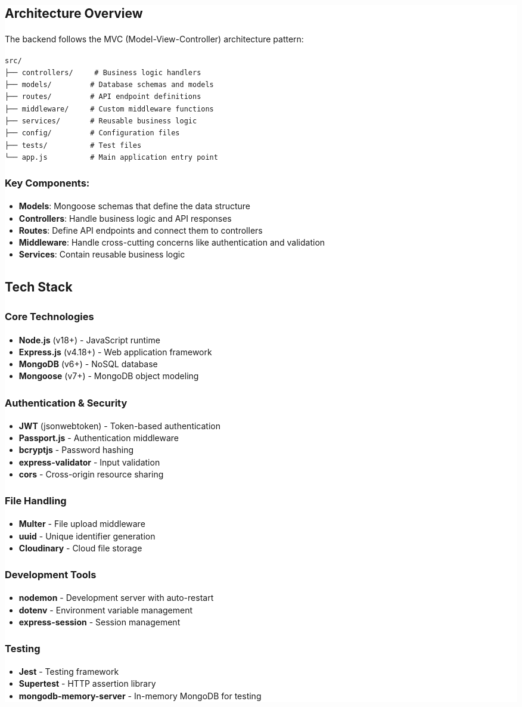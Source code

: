 ## Architecture Overview
The backend follows the MVC (Model-View-Controller) architecture pattern:

```
src/
├── controllers/     # Business logic handlers
├── models/         # Database schemas and models
├── routes/         # API endpoint definitions
├── middleware/     # Custom middleware functions
├── services/       # Reusable business logic
├── config/         # Configuration files
├── tests/          # Test files
└── app.js          # Main application entry point
```

### Key Components:
- **Models**: Mongoose schemas that define the data structure
- **Controllers**: Handle business logic and API responses
- **Routes**: Define API endpoints and connect them to controllers
- **Middleware**: Handle cross-cutting concerns like authentication and validation
- **Services**: Contain reusable business logic

## Tech Stack

### Core Technologies
- **Node.js** (v18+) - JavaScript runtime
- **Express.js** (v4.18+) - Web application framework
- **MongoDB** (v6+) - NoSQL database
- **Mongoose** (v7+) - MongoDB object modeling

### Authentication & Security
- **JWT** (jsonwebtoken) - Token-based authentication
- **Passport.js** - Authentication middleware
- **bcryptjs** - Password hashing
- **express-validator** - Input validation
- **cors** - Cross-origin resource sharing

### File Handling
- **Multer** - File upload middleware
- **uuid** - Unique identifier generation
- **Cloudinary** - Cloud file storage

### Development Tools
- **nodemon** - Development server with auto-restart
- **dotenv** - Environment variable management
- **express-session** - Session management

### Testing
- **Jest** - Testing framework
- **Supertest** - HTTP assertion library
- **mongodb-memory-server** - In-memory MongoDB for testing
